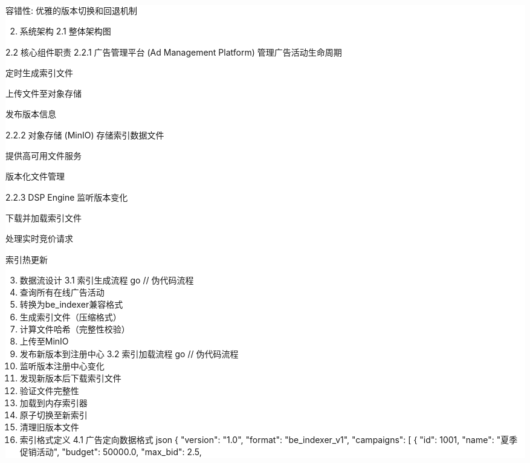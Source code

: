 容错性: 优雅的版本切换和回退机制

2. 系统架构
2.1 整体架构图















2.2 核心组件职责
2.2.1 广告管理平台 (Ad Management Platform)
管理广告活动生命周期

定时生成索引文件

上传文件至对象存储

发布版本信息

2.2.2 对象存储 (MinIO)
存储索引数据文件

提供高可用文件服务

版本化文件管理

2.2.3 DSP Engine
监听版本变化

下载并加载索引文件

处理实时竞价请求

索引热更新

3. 数据流设计
3.1 索引生成流程
go
// 伪代码流程
1. 查询所有在线广告活动
2. 转换为be_indexer兼容格式
3. 生成索引文件（压缩格式）
4. 计算文件哈希（完整性校验）
5. 上传至MinIO
6. 发布新版本到注册中心
3.2 索引加载流程
go
// 伪代码流程
1. 监听版本注册中心变化
2. 发现新版本后下载索引文件
3. 验证文件完整性
4. 加载到内存索引器
5. 原子切换至新索引
6. 清理旧版本文件
4. 索引格式定义
4.1 广告定向数据格式
json
{
  "version": "1.0",
  "format": "be_indexer_v1",
  "campaigns": [
    {
      "id": 1001,
      "name": "夏季促销活动",
      "budget": 50000.0,
      "max_bid": 2.5,